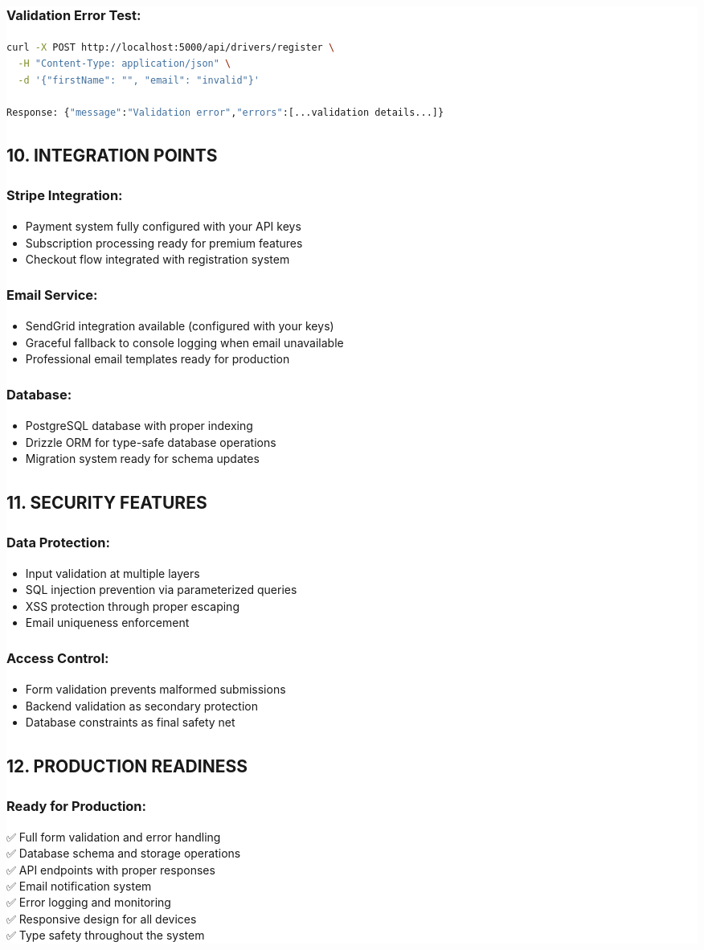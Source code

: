 ### Validation Error Test:
```bash
curl -X POST http://localhost:5000/api/drivers/register \
  -H "Content-Type: application/json" \
  -d '{"firstName": "", "email": "invalid"}'

Response: {"message":"Validation error","errors":[...validation details...]}
```

## 10. INTEGRATION POINTS

### Stripe Integration:
- Payment system fully configured with your API keys
- Subscription processing ready for premium features
- Checkout flow integrated with registration system

### Email Service:
- SendGrid integration available (configured with your keys)
- Graceful fallback to console logging when email unavailable
- Professional email templates ready for production

### Database:
- PostgreSQL database with proper indexing
- Drizzle ORM for type-safe database operations
- Migration system ready for schema updates

## 11. SECURITY FEATURES

### Data Protection:
- Input validation at multiple layers
- SQL injection prevention via parameterized queries
- XSS protection through proper escaping
- Email uniqueness enforcement

### Access Control:
- Form validation prevents malformed submissions
- Backend validation as secondary protection
- Database constraints as final safety net

## 12. PRODUCTION READINESS

### Ready for Production:
✅ Full form validation and error handling  
✅ Database schema and storage operations  
✅ API endpoints with proper responses  
✅ Email notification system  
✅ Error logging and monitoring  
✅ Responsive design for all devices  
✅ Type safety throughout the system  
